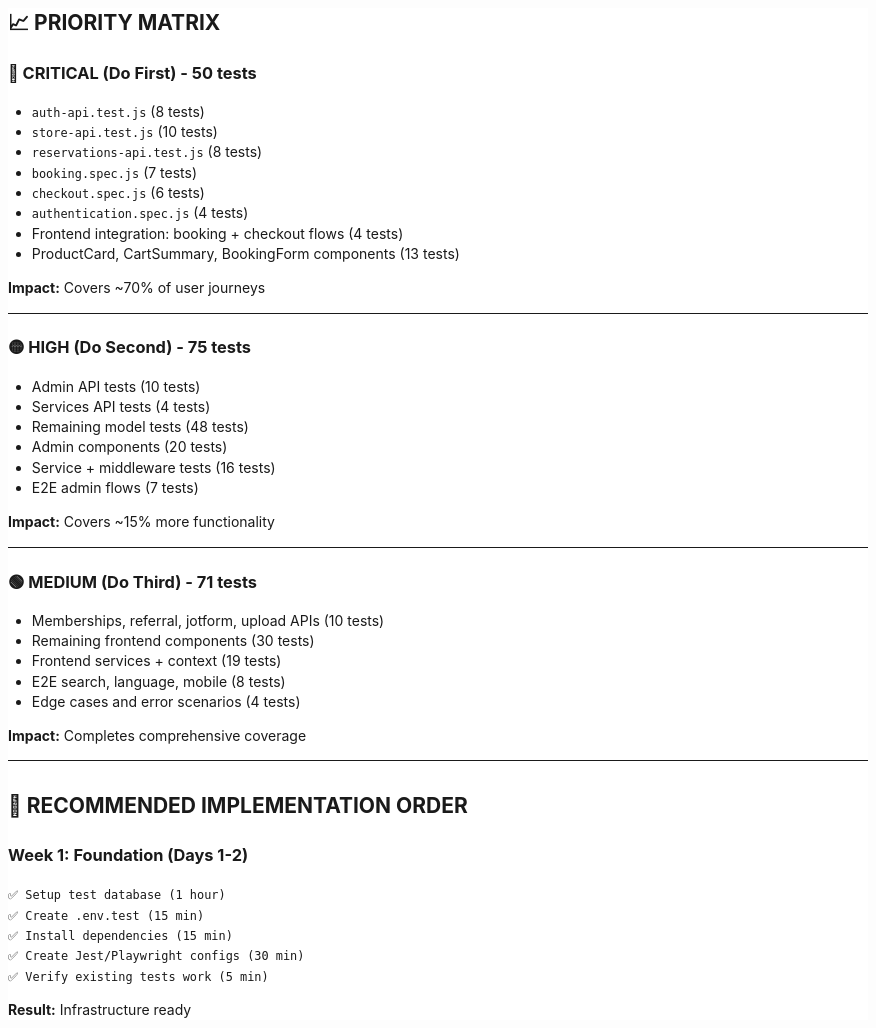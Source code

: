 
## 📈 PRIORITY MATRIX

### 🔴 CRITICAL (Do First) - 50 tests
- `auth-api.test.js` (8 tests)
- `store-api.test.js` (10 tests)
- `reservations-api.test.js` (8 tests)
- `booking.spec.js` (7 tests)
- `checkout.spec.js` (6 tests)
- `authentication.spec.js` (4 tests)
- Frontend integration: booking + checkout flows (4 tests)
- ProductCard, CartSummary, BookingForm components (13 tests)

**Impact:** Covers ~70% of user journeys

---

### 🟡 HIGH (Do Second) - 75 tests
- Admin API tests (10 tests)
- Services API tests (4 tests)
- Remaining model tests (48 tests)
- Admin components (20 tests)
- Service + middleware tests (16 tests)
- E2E admin flows (7 tests)

**Impact:** Covers ~15% more functionality

---

### 🟢 MEDIUM (Do Third) - 71 tests
- Memberships, referral, jotform, upload APIs (10 tests)
- Remaining frontend components (30 tests)
- Frontend services + context (19 tests)
- E2E search, language, mobile (8 tests)
- Edge cases and error scenarios (4 tests)

**Impact:** Completes comprehensive coverage

---

## 🎯 RECOMMENDED IMPLEMENTATION ORDER

### Week 1: Foundation (Days 1-2)
```
✅ Setup test database (1 hour)
✅ Create .env.test (15 min)
✅ Install dependencies (15 min)
✅ Create Jest/Playwright configs (30 min)
✅ Verify existing tests work (5 min)
```
**Result:** Infrastructure ready
